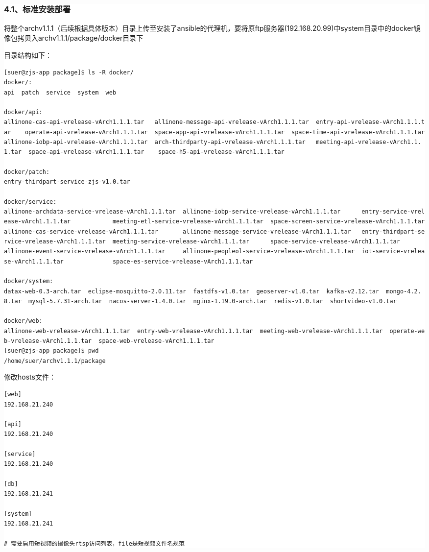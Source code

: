 

### 4.1、标准安装部署

将整个archv1.1.1（后续根据具体版本）目录上传至安装了ansible的代理机，要将原ftp服务器(192.168.20.99)中system目录中的docker镜像包拷贝入archv1.1.1/package/docker目录下

目录结构如下：

```shell
[suer@zjs-app package]$ ls -R docker/
docker/:
api  patch  service  system  web

docker/api:
allinone-cas-api-vrelease-vArch1.1.1.tar   allinone-message-api-vrelease-vArch1.1.1.tar  entry-api-vrelease-vArch1.1.1.tar    operate-api-vrelease-vArch1.1.1.tar  space-app-api-vrelease-vArch1.1.1.tar  space-time-api-vrelease-vArch1.1.1.tar
allinone-iobp-api-vrelease-vArch1.1.1.tar  arch-thirdparty-api-vrelease-vArch1.1.1.tar   meeting-api-vrelease-vArch1.1.1.tar  space-api-vrelease-vArch1.1.1.tar    space-h5-api-vrelease-vArch1.1.1.tar

docker/patch:
entry-thirdpart-service-zjs-v1.0.tar

docker/service:
allinone-archdata-service-vrelease-vArch1.1.1.tar  allinone-iobp-service-vrelease-vArch1.1.1.tar      entry-service-vrelease-vArch1.1.1.tar            meeting-etl-service-vrelease-vArch1.1.1.tar  space-screen-service-vrelease-vArch1.1.1.tar
allinone-cas-service-vrelease-vArch1.1.1.tar       allinone-message-service-vrelease-vArch1.1.1.tar   entry-thirdpart-service-vrelease-vArch1.1.1.tar  meeting-service-vrelease-vArch1.1.1.tar      space-service-vrelease-vArch1.1.1.tar
allinone-event-service-vrelease-vArch1.1.1.tar     allinone-peopleol-service-vrelease-vArch1.1.1.tar  iot-service-vrelease-vArch1.1.1.tar              space-es-service-vrelease-vArch1.1.1.tar

docker/system:
datax-web-0.3-arch.tar  eclipse-mosquitto-2.0.11.tar  fastdfs-v1.0.tar  geoserver-v1.0.tar  kafka-v2.12.tar  mongo-4.2.8.tar  mysql-5.7.31-arch.tar  nacos-server-1.4.0.tar  nginx-1.19.0-arch.tar  redis-v1.0.tar  shortvideo-v1.0.tar

docker/web:
allinone-web-vrelease-vArch1.1.1.tar  entry-web-vrelease-vArch1.1.1.tar  meeting-web-vrelease-vArch1.1.1.tar  operate-web-vrelease-vArch1.1.1.tar  space-web-vrelease-vArch1.1.1.tar
[suer@zjs-app package]$ pwd
/home/suer/archv1.1.1/package
```



修改hosts文件：

```shell
[web]
192.168.21.240

[api]
192.168.21.240

[service]
192.168.21.240

[db]
192.168.21.241

[system]
192.168.21.241

# 需要启用短视频的摄像头rtsp访问列表，file是短视频文件名规范
```